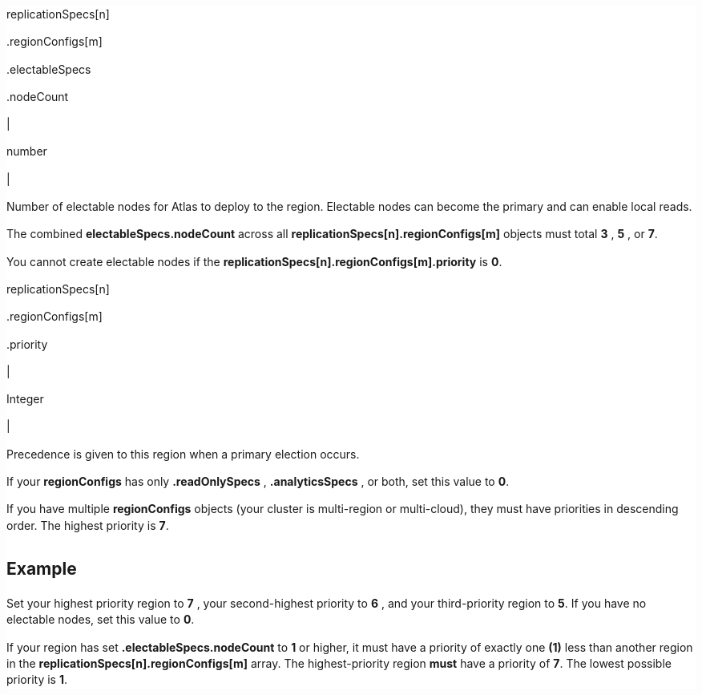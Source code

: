   
  
replicationSpecs[n]

.regionConfigs[m]

.electableSpecs

.nodeCount

|

number

|

Number of electable nodes for Atlas to deploy to the region. Electable nodes
can become the primary and can enable local reads.

The combined **electableSpecs.nodeCount** across all
**replicationSpecs[n].regionConfigs[m]** objects must total **3** , **5** , or
**7**.

You cannot create electable nodes if the
**replicationSpecs[n].regionConfigs[m].priority** is **0**.  
  
replicationSpecs[n]

.regionConfigs[m]

.priority

|

Integer

|

Precedence is given to this region when a primary election occurs.

If your **regionConfigs** has only **.readOnlySpecs** , **.analyticsSpecs** ,
or both, set this value to **0**.

If you have multiple **regionConfigs** objects (your cluster is multi-region
or multi-cloud), they must have priorities in descending order. The highest
priority is **7**.

## Example

Set your highest priority region to **7** , your second-highest priority to
**6** , and your third-priority region to **5**. If you have no electable
nodes, set this value to **0**.

If your region has set **.electableSpecs.nodeCount** to **1** or higher, it
must have a priority of exactly one **(1)** less than another region in the
**replicationSpecs[n].regionConfigs[m]** array. The highest-priority region
**must** have a priority of **7**. The lowest possible priority is **1**.
